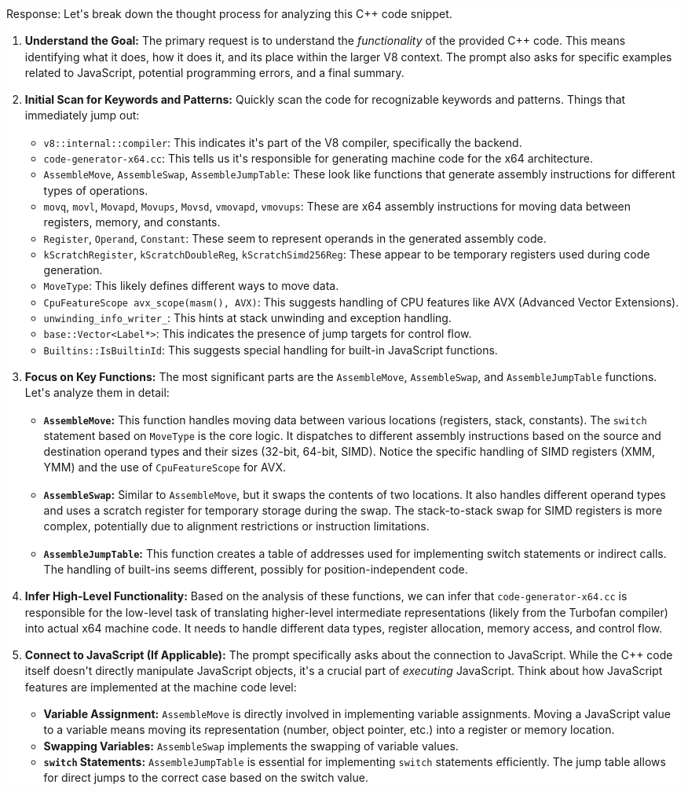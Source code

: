 Response:
Let's break down the thought process for analyzing this C++ code snippet.

1. **Understand the Goal:** The primary request is to understand the *functionality* of the provided C++ code. This means identifying what it does, how it does it, and its place within the larger V8 context. The prompt also asks for specific examples related to JavaScript, potential programming errors, and a final summary.

2. **Initial Scan for Keywords and Patterns:**  Quickly scan the code for recognizable keywords and patterns. Things that immediately jump out:
    * `v8::internal::compiler`: This indicates it's part of the V8 compiler, specifically the backend.
    * `code-generator-x64.cc`: This tells us it's responsible for generating machine code for the x64 architecture.
    * `AssembleMove`, `AssembleSwap`, `AssembleJumpTable`: These look like functions that generate assembly instructions for different types of operations.
    * `movq`, `movl`, `Movapd`, `Movups`, `Movsd`, `vmovapd`, `vmovups`: These are x64 assembly instructions for moving data between registers, memory, and constants.
    * `Register`, `Operand`, `Constant`: These seem to represent operands in the generated assembly code.
    * `kScratchRegister`, `kScratchDoubleReg`, `kScratchSimd256Reg`:  These appear to be temporary registers used during code generation.
    * `MoveType`: This likely defines different ways to move data.
    * `CpuFeatureScope avx_scope(masm(), AVX)`: This suggests handling of CPU features like AVX (Advanced Vector Extensions).
    * `unwinding_info_writer_`:  This hints at stack unwinding and exception handling.
    * `base::Vector<Label*>`: This indicates the presence of jump targets for control flow.
    * `Builtins::IsBuiltinId`: This suggests special handling for built-in JavaScript functions.

3. **Focus on Key Functions:**  The most significant parts are the `AssembleMove`, `AssembleSwap`, and `AssembleJumpTable` functions. Let's analyze them in detail:

    * **`AssembleMove`:** This function handles moving data between various locations (registers, stack, constants). The `switch` statement based on `MoveType` is the core logic. It dispatches to different assembly instructions based on the source and destination operand types and their sizes (32-bit, 64-bit, SIMD). Notice the specific handling of SIMD registers (XMM, YMM) and the use of `CpuFeatureScope` for AVX.

    * **`AssembleSwap`:**  Similar to `AssembleMove`, but it swaps the contents of two locations. It also handles different operand types and uses a scratch register for temporary storage during the swap. The stack-to-stack swap for SIMD registers is more complex, potentially due to alignment restrictions or instruction limitations.

    * **`AssembleJumpTable`:** This function creates a table of addresses used for implementing switch statements or indirect calls. The handling of built-ins seems different, possibly for position-independent code.

4. **Infer High-Level Functionality:** Based on the analysis of these functions, we can infer that `code-generator-x64.cc` is responsible for the low-level task of translating higher-level intermediate representations (likely from the Turbofan compiler) into actual x64 machine code. It needs to handle different data types, register allocation, memory access, and control flow.

5. **Connect to JavaScript (If Applicable):**  The prompt specifically asks about the connection to JavaScript. While the C++ code itself doesn't directly manipulate JavaScript objects, it's a crucial part of *executing* JavaScript. Think about how JavaScript features are implemented at the machine code level:
    * **Variable Assignment:**  `AssembleMove` is directly involved in implementing variable assignments. Moving a JavaScript value to a variable means moving its representation (number, object pointer, etc.) into a register or memory location.
    * **Swapping Variables:** `AssembleSwap` implements the swapping of variable values.
    * **`switch` Statements:**  `AssembleJumpTable` is essential for implementing `switch` statements efficiently. The jump table allows for direct jumps to the correct case based on the switch value.
